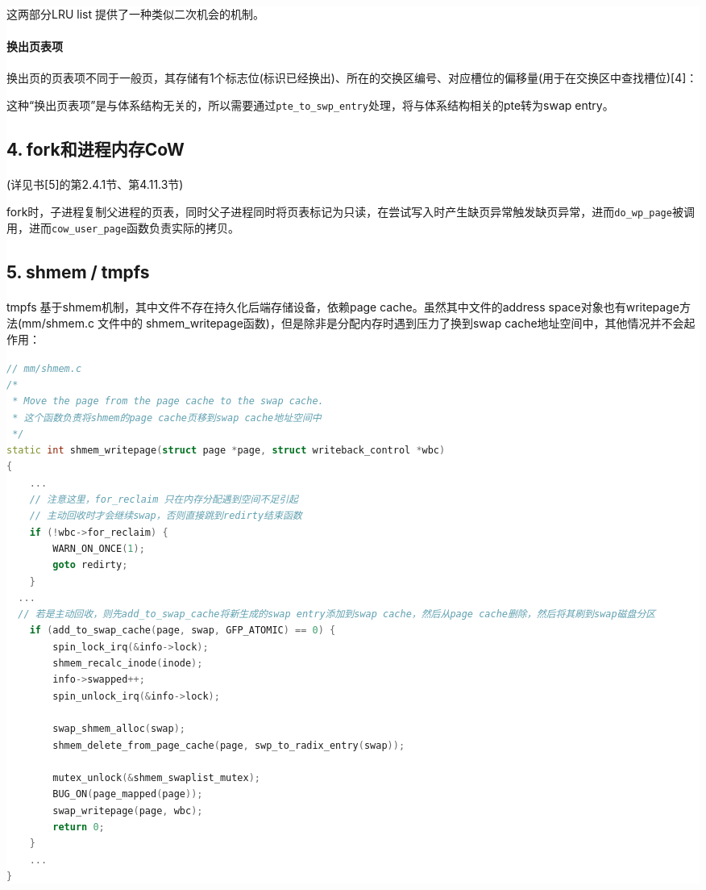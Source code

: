 这两部分LRU list 提供了一种类似二次机会的机制。

#### 换出页表项

换出页的页表项不同于一般页，其存储有1个标志位(标识已经换出)、所在的交换区编号、对应槽位的偏移量(用于在交换区中查找槽位)[4]：

这种“换出页表项”是与体系结构无关的，所以需要通过`pte_to_swp_entry`处理，将与体系结构相关的pte转为swap entry。

## 4. fork和进程内存CoW

(详见书[5]的第2.4.1节、第4.11.3节)

fork时，子进程复制父进程的页表，同时父子进程同时将页表标记为只读，在尝试写入时产生缺页异常触发缺页异常，进而`do_wp_page`被调用，进而`cow_user_page`函数负责实际的拷贝。



## 5. shmem / tmpfs

tmpfs 基于shmem机制，其中文件不存在持久化后端存储设备，依赖page cache。虽然其中文件的address space对象也有writepage方法(mm/shmem.c 文件中的 shmem_writepage函数)，但是除非是分配内存时遇到压力了换到swap cache地址空间中，其他情况并不会起作用：

```cpp
// mm/shmem.c
/*
 * Move the page from the page cache to the swap cache.
 * 这个函数负责将shmem的page cache页移到swap cache地址空间中
 */
static int shmem_writepage(struct page *page, struct writeback_control *wbc)
{
    ...
    // 注意这里，for_reclaim 只在内存分配遇到空间不足引起
    // 主动回收时才会继续swap，否则直接跳到redirty结束函数
    if (!wbc->for_reclaim) { 
        WARN_ON_ONCE(1);    
        goto redirty;
    }
  ...
  // 若是主动回收，则先add_to_swap_cache将新生成的swap entry添加到swap cache，然后从page cache删除，然后将其刷到swap磁盘分区
    if (add_to_swap_cache(page, swap, GFP_ATOMIC) == 0) {
        spin_lock_irq(&info->lock);
        shmem_recalc_inode(inode);
        info->swapped++;
        spin_unlock_irq(&info->lock);

        swap_shmem_alloc(swap);
        shmem_delete_from_page_cache(page, swp_to_radix_entry(swap));

        mutex_unlock(&shmem_swaplist_mutex);
        BUG_ON(page_mapped(page));
        swap_writepage(page, wbc);
        return 0;
    }
  	...
}
```
